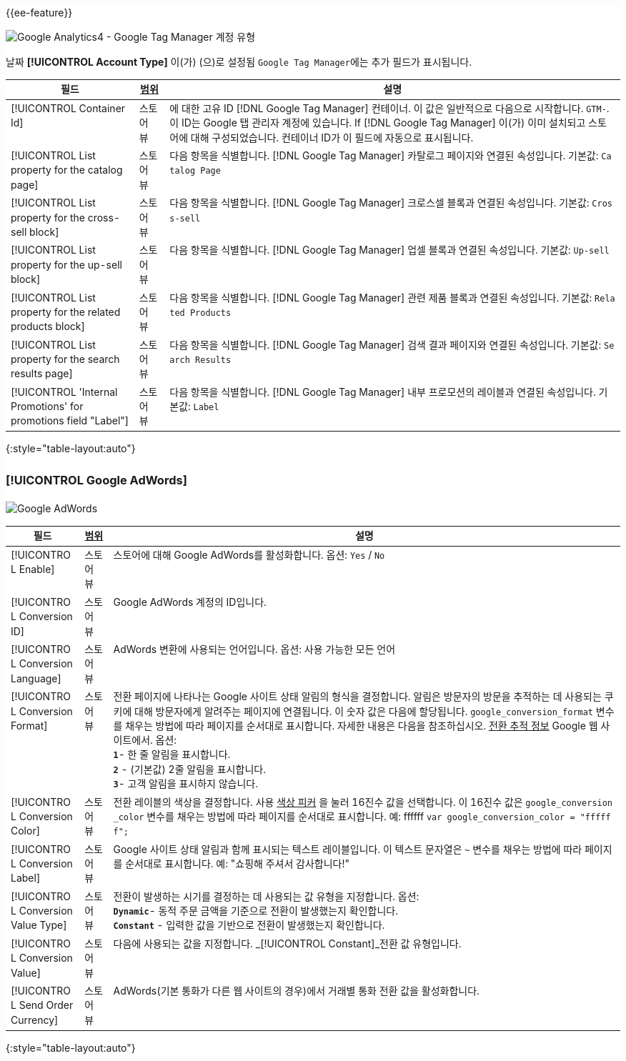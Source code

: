 {{ee-feature}}

![Google Analytics4 - Google Tag Manager 계정 유형](./assets/google-api-gtag-google-analytics4-gtm.png)

날짜 **[!UICONTROL Account Type]** 이(가) (으)로 설정됨 `Google Tag Manager`에는 추가 필드가 표시됩니다.

| 필드 | [범위](../../getting-started/websites-stores-views.md#scope-settings) | 설명 |
| ----- | ------------------------------------------ | ----------- |
| [!UICONTROL Container Id] | 스토어 뷰 | 에 대한 고유 ID [!DNL Google Tag Manager] 컨테이너. 이 값은 일반적으로 다음으로 시작합니다. `GTM-`. 이 ID는 Google 탭 관리자 계정에 있습니다. If [!DNL Google Tag Manager] 이(가) 이미 설치되고 스토어에 대해 구성되었습니다. 컨테이너 ID가 이 필드에 자동으로 표시됩니다. |
| [!UICONTROL List property for the catalog page] | 스토어 뷰 | 다음 항목을 식별합니다. [!DNL Google Tag Manager] 카탈로그 페이지와 연결된 속성입니다. 기본값: `Catalog Page` |
| [!UICONTROL List property for the cross-sell block] | 스토어 뷰 | 다음 항목을 식별합니다. [!DNL Google Tag Manager] 크로스셀 블록과 연결된 속성입니다. 기본값: `Cross-sell` |
| [!UICONTROL List property for the up-sell block] | 스토어 뷰 | 다음 항목을 식별합니다. [!DNL Google Tag Manager] 업셀 블록과 연결된 속성입니다. 기본값: `Up-sell` |
| [!UICONTROL List property for the related products block] | 스토어 뷰 | 다음 항목을 식별합니다. [!DNL Google Tag Manager] 관련 제품 블록과 연결된 속성입니다. 기본값: `Related Products` |
| [!UICONTROL List property for the search results page] | 스토어 뷰 | 다음 항목을 식별합니다. [!DNL Google Tag Manager] 검색 결과 페이지와 연결된 속성입니다. 기본값: `Search Results` |
| [!UICONTROL 'Internal Promotions' for promotions field "Label"] | 스토어 뷰 | 다음 항목을 식별합니다. [!DNL Google Tag Manager] 내부 프로모션의 레이블과 연결된 속성입니다. 기본값: `Label` |

{:style=&quot;table-layout:auto&quot;}

### [!UICONTROL Google AdWords]

![Google AdWords](./assets/google-api-gtag-google-adwords.png)



| 필드 | [범위](../../getting-started/websites-stores-views.md#scope-settings) | 설명 |
| ----- | ------------------------------------------ | ----------- |
| [!UICONTROL Enable] | 스토어 뷰 | 스토어에 대해 Google AdWords를 활성화합니다. 옵션: `Yes` / `No` |
| [!UICONTROL Conversion ID] | 스토어 뷰 | Google AdWords 계정의 ID입니다. |
| [!UICONTROL Conversion Language] | 스토어 뷰 | AdWords 변환에 사용되는 언어입니다. 옵션: 사용 가능한 모든 언어 |
| [!UICONTROL Conversion Format] | 스토어 뷰 | 전환 페이지에 나타나는 Google 사이트 상태 알림의 형식을 결정합니다. 알림은 방문자의 방문을 추적하는 데 사용되는 쿠키에 대해 방문자에게 알려주는 페이지에 연결됩니다. 이 숫자 값은 다음에 할당됩니다. `google_conversion_format` 변수를 채우는 방법에 따라 페이지를 순서대로 표시합니다. 자세한 내용은 다음을 참조하십시오. [전환 추적 정보](https://support.google.com/google-ads/answer/1722022?hl=en) Google 웹 사이트에서. 옵션: <br/>**`1`**- 한 줄 알림을 표시합니다.<br/>**`2`** - (기본값) 2줄 알림을 표시합니다. <br/>**`3`**- 고객 알림을 표시하지 않습니다. |
| [!UICONTROL Conversion Color] | 스토어 뷰 | 전환 레이블의 색상을 결정합니다. 사용 [색상 피커](https://www.w3schools.com/colors/colors_picker.asp) 을 눌러 16진수 값을 선택합니다. 이 16진수 값은 `google_conversion_color` 변수를 채우는 방법에 따라 페이지를 순서대로 표시합니다. 예: ffffff  `var google_conversion_color = "ffffff";` |
| [!UICONTROL Conversion Label] | 스토어 뷰 | Google 사이트 상태 알림과 함께 표시되는 텍스트 레이블입니다. 이 텍스트 문자열은 `~` 변수를 채우는 방법에 따라 페이지를 순서대로 표시합니다. 예: &quot;쇼핑해 주셔서 감사합니다!&quot; |
| [!UICONTROL Conversion Value Type] | 스토어 뷰 | 전환이 발생하는 시기를 결정하는 데 사용되는 값 유형을 지정합니다. 옵션: <br/>**`Dynamic`**- 동적 주문 금액을 기준으로 전환이 발생했는지 확인합니다.<br/>**`Constant`** - 입력한 값을 기반으로 전환이 발생했는지 확인합니다. |
| [!UICONTROL Conversion Value] | 스토어 뷰 | 다음에 사용되는 값을 지정합니다. _[!UICONTROL Constant]_전환 값 유형입니다. |
| [!UICONTROL Send Order Currency] | 스토어 뷰 | AdWords(기본 통화가 다른 웹 사이트의 경우)에서 거래별 통화 전환 값을 활성화합니다. |

{:style=&quot;table-layout:auto&quot;}
